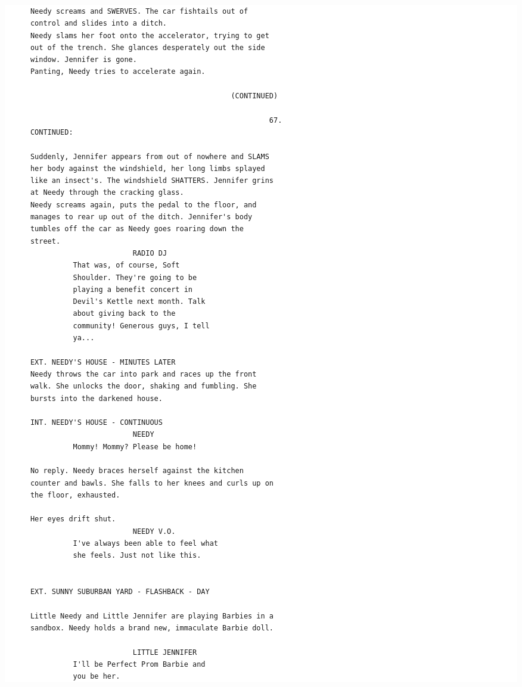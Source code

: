           Needy screams and SWERVES. The car fishtails out of
          control and slides into a ditch.
          Needy slams her foot onto the accelerator, trying to get
          out of the trench. She glances desperately out the side
          window. Jennifer is gone.
          Panting, Needy tries to accelerate again.
          
                                                         (CONTINUED)
          
                                                                  67.
          CONTINUED:
          
          Suddenly, Jennifer appears from out of nowhere and SLAMS
          her body against the windshield, her long limbs splayed
          like an insect's. The windshield SHATTERS. Jennifer grins
          at Needy through the cracking glass.
          Needy screams again, puts the pedal to the floor, and
          manages to rear up out of the ditch. Jennifer's body
          tumbles off the car as Needy goes roaring down the
          street.
                                  RADIO DJ
                    That was, of course, Soft
                    Shoulder. They're going to be
                    playing a benefit concert in
                    Devil's Kettle next month. Talk
                    about giving back to the
                    community! Generous guys, I tell
                    ya...
          
          EXT. NEEDY'S HOUSE - MINUTES LATER
          Needy throws the car into park and races up the front
          walk. She unlocks the door, shaking and fumbling. She
          bursts into the darkened house.
          
          INT. NEEDY'S HOUSE - CONTINUOUS
                                  NEEDY
                    Mommy! Mommy? Please be home!
          
          No reply. Needy braces herself against the kitchen
          counter and bawls. She falls to her knees and curls up on
          the floor, exhausted.
          
          Her eyes drift shut.
                                  NEEDY V.O.
                    I've always been able to feel what
                    she feels. Just not like this.
          
          
          EXT. SUNNY SUBURBAN YARD - FLASHBACK - DAY
          
          Little Needy and Little Jennifer are playing Barbies in a
          sandbox. Needy holds a brand new, immaculate Barbie doll.
          
                                  LITTLE JENNIFER
                    I'll be Perfect Prom Barbie and
                    you be her.
          